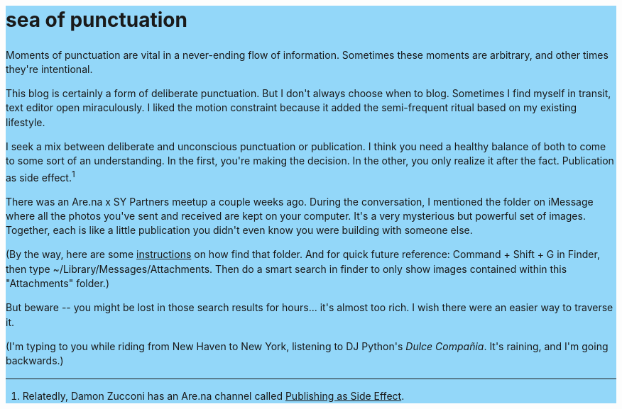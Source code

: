 # sea of punctuation

Moments of punctuation are vital in a never-ending flow of information. Sometimes these moments are arbitrary, and other times they're intentional.

This blog is certainly a form of deliberate punctuation. But I don't always choose when to blog. Sometimes I find myself in transit, text editor open miraculously. I liked the motion constraint because it added the semi-frequent ritual based on my existing lifestyle.

I seek a mix between deliberate and unconscious punctuation or publication. I think you need a healthy balance of both to come to some sort of an understanding. In the first, you're making the decision. In the other, you only realize it after the fact. Publication as side effect.<sup>1</sup>

There was an Are.na x SY Partners meetup a couple weeks ago. During the conversation, I mentioned the folder on iMessage where all the photos you've sent and received are kept on your computer. It's a very mysterious but powerful set of images. Together, each is like a little publication you didn't even know you were building with someone else.

(By the way, here are some [instructions](http://osxdaily.com/2014/12/03/access-attachments-messages-mac-os-x/) on how find that folder. And for quick future reference: Command + Shift + G in Finder, then type ~/Library/Messages/Attachments. Then do a smart search in finder to only show images contained within this "Attachments" folder.)

But beware -- you might be lost in those search results for hours... it's almost too rich. I wish there were an easier way to traverse it.

(I'm typing to you while riding from New Haven to New York, listening to DJ Python's *Dulce Compañia*. It's raining, and I'm going backwards.)

***

1. Relatedly, Damon Zucconi has an Are.na channel called [Publishing as Side Effect](https://www.are.na/damon-zucconi/publishing-as-side-effect).

<style>
body { background: #93D7F9; }
</style>
